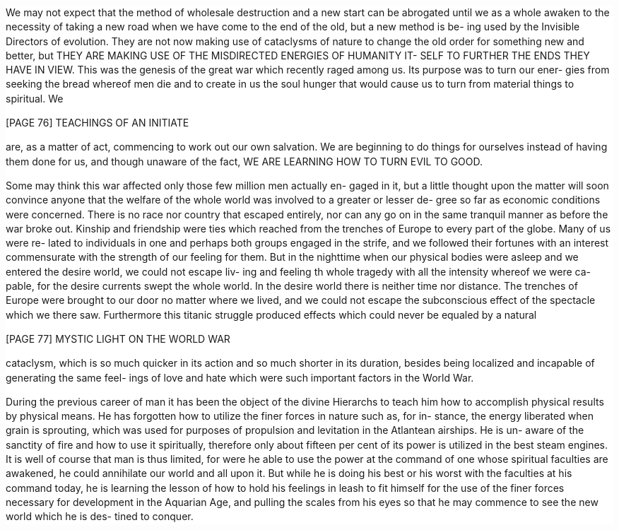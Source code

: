    We  may  not expect that the method of wholesale destruction  and  a  new
start can be abrogated until we as a whole awaken to the necessity of taking
a new road when we have come to the end of the old,  but a new method is be-
ing used by the Invisible Directors of evolution.   They are not now  making
use  of cataclysms of nature to change the old order for something  new  and
better,  but THEY ARE MAKING USE OF THE MISDIRECTED ENERGIES OF HUMANITY IT-
SELF  TO FURTHER THE ENDS THEY HAVE IN VIEW.   This was the genesis  of  the
great war which recently raged among us.  Its purpose was to turn our  ener-
gies  from  seeking the bread whereof men die and to create in us  the  soul
hunger that would cause us  to  turn  from material things to spiritual.  We


[PAGE 76]                                           TEACHINGS OF AN INITIATE

are,  as a matter of act, commencing to work out our own salvation.   We are
beginning to do things for ourselves instead of having them done for us, and
though unaware of the fact, WE ARE LEARNING HOW TO TURN EVIL TO GOOD.

   Some may think this war affected only those few million men actually  en-
gaged in it,  but a little thought upon the matter will soon convince anyone
that the welfare of the whole world was involved to a greater or lesser  de-
gree  so far as economic conditions were concerned.   There is no  race  nor
country that escaped entirely, nor can any go on in the same tranquil manner
as before the war broke out.  Kinship and friendship were ties which reached
from the trenches of Europe to every part of the globe.  Many of us were re-
lated  to individuals in one and perhaps both groups engaged in the  strife,
and  we  followed  their fortunes with an  interest  commensurate  with  the
strength  of our feeling for them.   But in the nighttime when our  physical
bodies were asleep and we entered the desire world, we could not escape liv-
ing and feeling th whole tragedy with all the intensity whereof we were  ca-
pable,  for the desire currents swept the whole world.   In the desire world
there is neither time nor distance.   The trenches of Europe were brought to
our door no matter where we lived, and we could not escape the  subconscious
effect  of  the  spectacle which we there  saw.   Furthermore  this  titanic
struggle  produced  effects  which  could  never  be  equaled  by  a natural


[PAGE 77]                                      MYSTIC LIGHT ON THE WORLD WAR

cataclysm, which is so much quicker in its action and so much shorter in its
duration, besides being localized and incapable of generating the same feel-
ings of love and hate which were such important factors in the World War.

   During  the previous career of man it has been the object of  the  divine
Hierarchs to teach him how to accomplish physical results by physical means.
He has forgotten how to utilize the finer forces in nature such as,  for in-
stance,  the energy liberated when grain is sprouting,  which was  used  for
purposes of propulsion and levitation in the Atlantean airships.   He is un-
aware of the sanctity of fire and how to use it spiritually,  therefore only
about  fifteen per cent of its power is utilized in the best steam  engines.
It is well of course that man is thus limited,  for were he able to use  the
power at the command of one whose spiritual faculties are awakened, he could
annihilate our world and all upon it.  But while he is doing his best or his
worst with the faculties at his command today,  he is learning the lesson of
how  to hold his feelings in leash to fit himself for the use of  the  finer
forces necessary for development in the Aquarian Age, and pulling the scales
from his eyes so that he may commence to see the new world which he is  des-
tined to conquer.
